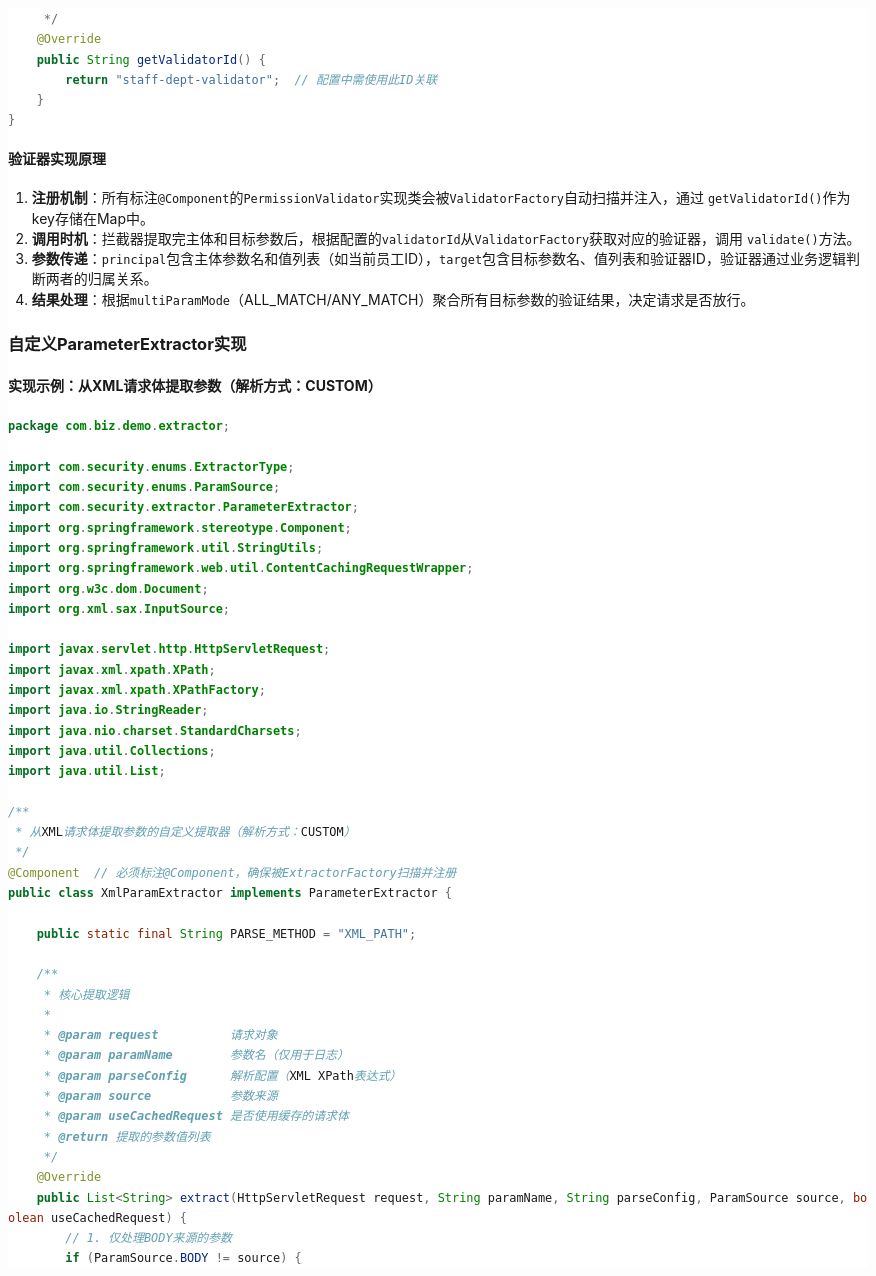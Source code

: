 ```java
     */
    @Override
    public String getValidatorId() {
        return "staff-dept-validator";  // 配置中需使用此ID关联
    }
}
```

#### 验证器实现原理

1. **注册机制**：所有标注`@Component`的`PermissionValidator`实现类会被`ValidatorFactory`自动扫描并注入，通过
   `getValidatorId()`作为key存储在Map中。
2. **调用时机**：拦截器提取完主体和目标参数后，根据配置的`validatorId`从`ValidatorFactory`获取对应的验证器，调用
   `validate()`方法。
3. **参数传递**：`principal`包含主体参数名和值列表（如当前员工ID），`target`包含目标参数名、值列表和验证器ID，验证器通过业务逻辑判断两者的归属关系。
4. **结果处理**：根据`multiParamMode`（ALL_MATCH/ANY_MATCH）聚合所有目标参数的验证结果，决定请求是否放行。

### 自定义ParameterExtractor实现

#### 实现示例：从XML请求体提取参数（解析方式：CUSTOM）

```java
package com.biz.demo.extractor;

import com.security.enums.ExtractorType;
import com.security.enums.ParamSource;
import com.security.extractor.ParameterExtractor;
import org.springframework.stereotype.Component;
import org.springframework.util.StringUtils;
import org.springframework.web.util.ContentCachingRequestWrapper;
import org.w3c.dom.Document;
import org.xml.sax.InputSource;

import javax.servlet.http.HttpServletRequest;
import javax.xml.xpath.XPath;
import javax.xml.xpath.XPathFactory;
import java.io.StringReader;
import java.nio.charset.StandardCharsets;
import java.util.Collections;
import java.util.List;

/**
 * 从XML请求体提取参数的自定义提取器（解析方式：CUSTOM）
 */
@Component  // 必须标注@Component，确保被ExtractorFactory扫描并注册
public class XmlParamExtractor implements ParameterExtractor {

    public static final String PARSE_METHOD = "XML_PATH";

    /**
     * 核心提取逻辑
     *
     * @param request          请求对象
     * @param paramName        参数名（仅用于日志）
     * @param parseConfig      解析配置（XML XPath表达式）
     * @param source           参数来源
     * @param useCachedRequest 是否使用缓存的请求体
     * @return 提取的参数值列表
     */
    @Override
    public List<String> extract(HttpServletRequest request, String paramName, String parseConfig, ParamSource source, boolean useCachedRequest) {
        // 1. 仅处理BODY来源的参数
        if (ParamSource.BODY != source) {
```